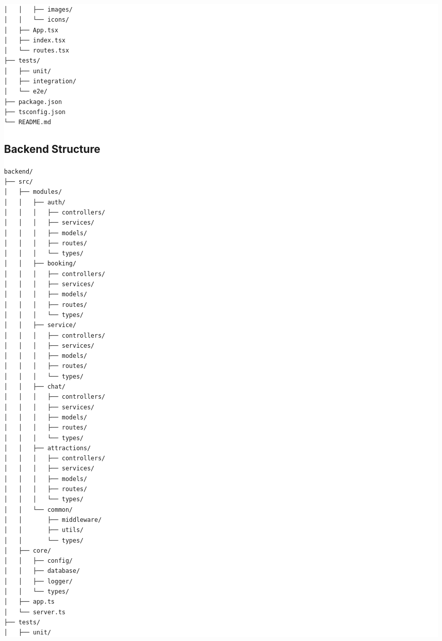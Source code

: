 ```
│   │   ├── images/
│   │   └── icons/
│   ├── App.tsx
│   ├── index.tsx
│   └── routes.tsx
├── tests/
│   ├── unit/
│   ├── integration/
│   └── e2e/
├── package.json
├── tsconfig.json
└── README.md
```

## Backend Structure

```
backend/
├── src/
│   ├── modules/
│   │   ├── auth/
│   │   │   ├── controllers/
│   │   │   ├── services/
│   │   │   ├── models/
│   │   │   ├── routes/
│   │   │   └── types/
│   │   ├── booking/
│   │   │   ├── controllers/
│   │   │   ├── services/
│   │   │   ├── models/
│   │   │   ├── routes/
│   │   │   └── types/
│   │   ├── service/
│   │   │   ├── controllers/
│   │   │   ├── services/
│   │   │   ├── models/
│   │   │   ├── routes/
│   │   │   └── types/
│   │   ├── chat/
│   │   │   ├── controllers/
│   │   │   ├── services/
│   │   │   ├── models/
│   │   │   ├── routes/
│   │   │   └── types/
│   │   ├── attractions/
│   │   │   ├── controllers/
│   │   │   ├── services/
│   │   │   ├── models/
│   │   │   ├── routes/
│   │   │   └── types/
│   │   └── common/
│   │       ├── middleware/
│   │       ├── utils/
│   │       └── types/
│   ├── core/
│   │   ├── config/
│   │   ├── database/
│   │   ├── logger/
│   │   └── types/
│   ├── app.ts
│   └── server.ts
├── tests/
│   ├── unit/
```